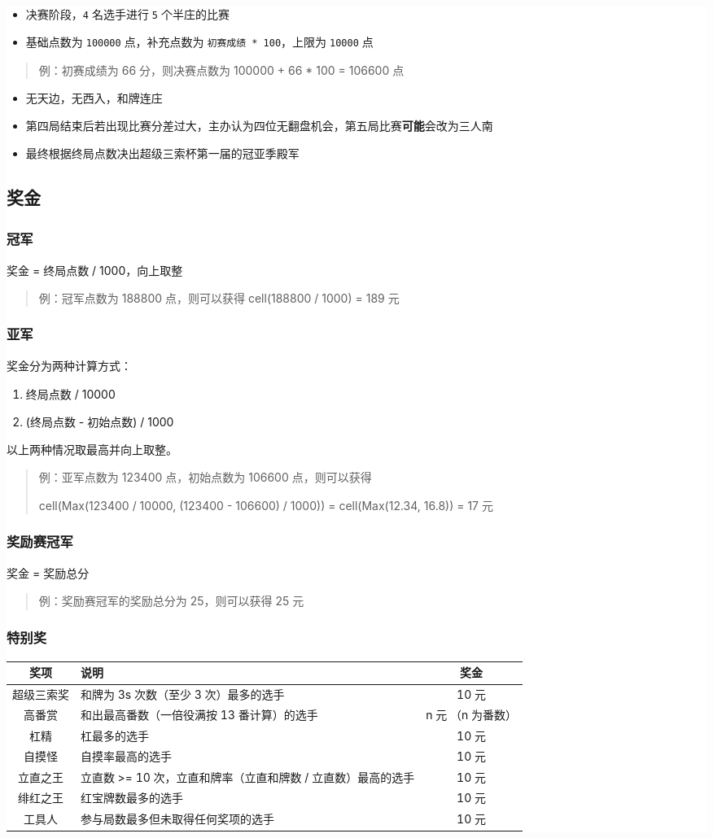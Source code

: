 + 决赛阶段，`4` 名选手进行 `5` 个半庄的比赛

+ 基础点数为 `100000` 点，补充点数为 `初赛成绩 * 100`，上限为 `10000` 点

> 例：初赛成绩为 66 分，则决赛点数为 100000 + 66 * 100 = 106600 点

+ 无天边，无西入，和牌连庄

+ 第四局结束后若出现比赛分差过大，主办认为四位无翻盘机会，第五局比赛**可能**会改为三人南

+ 最终根据终局点数决出超级三索杯第一届的冠亚季殿军

## 奖金

### 冠军

奖金 = 终局点数 / 1000，向上取整

> 例：冠军点数为 188800 点，则可以获得 cell(188800 / 1000) = 189 元

### 亚军

奖金分为两种计算方式：

1. 终局点数 / 10000

2. (终局点数 - 初始点数) / 1000

以上两种情况取最高并向上取整。

> 例：亚军点数为 123400 点，初始点数为 106600 点，则可以获得
> 
> cell(Max(123400 / 10000, (123400 - 106600) / 1000)) = cell(Max(12.34, 16.8)) = 17 元

### 奖励赛冠军

奖金 = 奖励总分

> 例：奖励赛冠军的奖励总分为 25，则可以获得 25 元

### 特别奖

| 奖项 | 说明 | 奖金 |
|:-----:|:-----|:-----:|
| 超级三索奖 | 和牌为 3s 次数（至少 3 次）最多的选手 | 10 元 |
| 高番赏 | 和出最高番数（一倍役满按 13 番计算）的选手 | n 元 （n 为番数） |
| 杠精 | 杠最多的选手 | 10 元 |
| 自摸怪 | 自摸率最高的选手 | 10 元 |
| 立直之王 | 立直数 >= 10 次，立直和牌率（立直和牌数 / 立直数）最高的选手 | 10 元 |
| 绯红之王 | 红宝牌数最多的选手 | 10 元 |
| 工具人 | 参与局数最多但未取得任何奖项的选手 | 10 元 |
